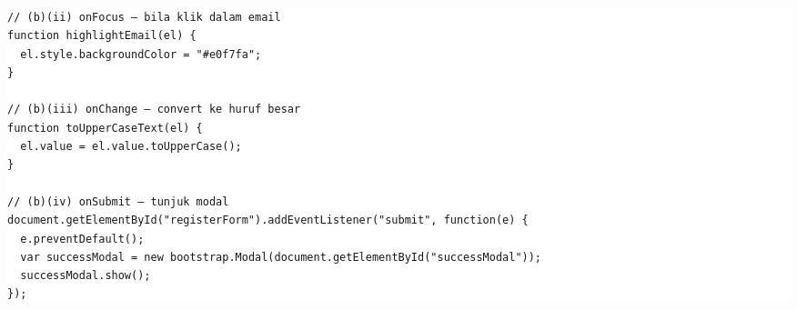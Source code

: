     // (b)(ii) onFocus – bila klik dalam email
    function highlightEmail(el) {
      el.style.backgroundColor = "#e0f7fa";
    }

    // (b)(iii) onChange – convert ke huruf besar
    function toUpperCaseText(el) {
      el.value = el.value.toUpperCase();
    }

    // (b)(iv) onSubmit – tunjuk modal
    document.getElementById("registerForm").addEventListener("submit", function(e) {
      e.preventDefault();
      var successModal = new bootstrap.Modal(document.getElementById("successModal"));
      successModal.show();
    });
  </script>
</body>
</html>
